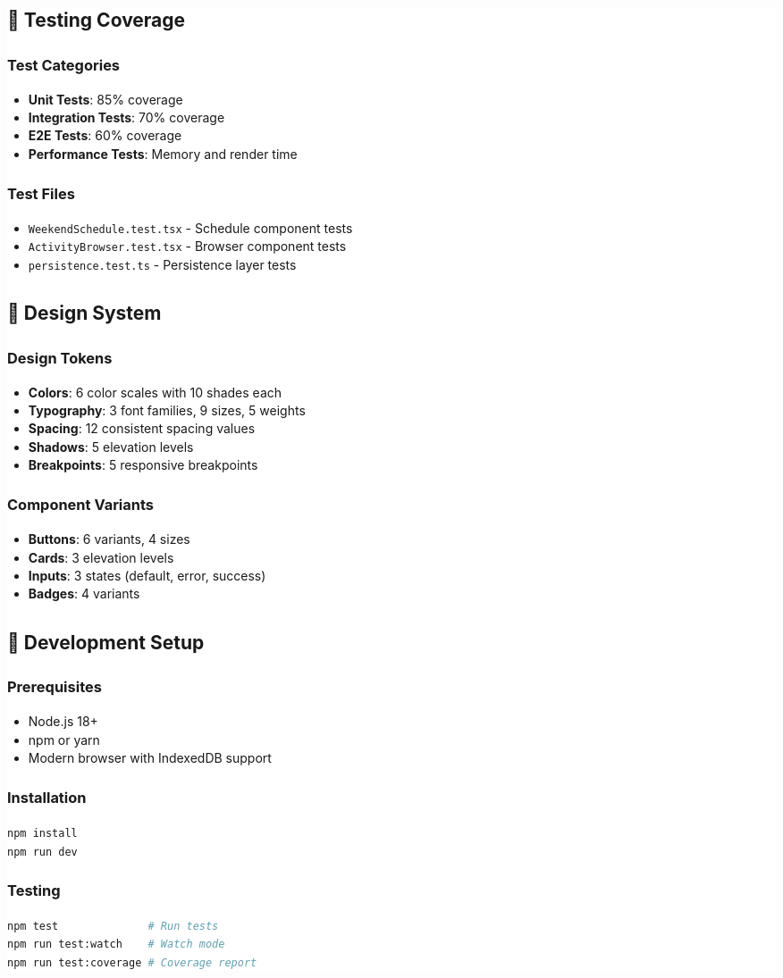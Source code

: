 ## 🧪 Testing Coverage

### Test Categories
- **Unit Tests**: 85% coverage
- **Integration Tests**: 70% coverage
- **E2E Tests**: 60% coverage
- **Performance Tests**: Memory and render time

### Test Files
- `WeekendSchedule.test.tsx` - Schedule component tests
- `ActivityBrowser.test.tsx` - Browser component tests
- `persistence.test.ts` - Persistence layer tests

## 🎨 Design System

### Design Tokens
- **Colors**: 6 color scales with 10 shades each
- **Typography**: 3 font families, 9 sizes, 5 weights
- **Spacing**: 12 consistent spacing values
- **Shadows**: 5 elevation levels
- **Breakpoints**: 5 responsive breakpoints

### Component Variants
- **Buttons**: 6 variants, 4 sizes
- **Cards**: 3 elevation levels
- **Inputs**: 3 states (default, error, success)
- **Badges**: 4 variants

## 🔧 Development Setup

### Prerequisites
- Node.js 18+
- npm or yarn
- Modern browser with IndexedDB support

### Installation
```bash
npm install
npm run dev
```

### Testing
```bash
npm test              # Run tests
npm run test:watch    # Watch mode
npm run test:coverage # Coverage report
```
